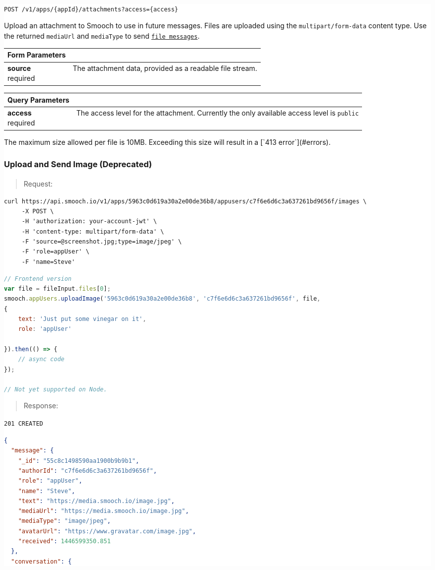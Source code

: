 <api>`POST /v1/apps/{appId}/attachments?access={access}`</api>

Upload an attachment to Smooch to use in future messages. Files are uploaded using the `multipart/form-data` content type. Use the returned `mediaUrl` and `mediaType` to send [`file messages`](#file).

| **Form Parameters**          |                            |
|------------------------------|----------------------------|
| **source**<br/><span class='req'>required</span>    | The attachment data, provided as a readable file stream.            |

| **Query Parameters**          |                            |
|------------------------------|----------------------------|
| **access**<br/><span class='req'>required</span>    | The access level for the attachment. Currently the only available access level is `public` |

<aside class="notice">
The maximum size allowed per file is 10MB. Exceeding this size will result in a [`413 error`](#errors).
</aside>

### Upload and Send Image (Deprecated)

> Request:

```shell
curl https://api.smooch.io/v1/apps/5963c0d619a30a2e00de36b8/appusers/c7f6e6d6c3a637261bd9656f/images \
     -X POST \
     -H 'authorization: your-account-jwt' \
     -H 'content-type: multipart/form-data' \
     -F 'source=@screenshot.jpg;type=image/jpeg' \
     -F 'role=appUser' \
     -F 'name=Steve'
```
```js
// Frontend version
var file = fileInput.files[0];
smooch.appUsers.uploadImage('5963c0d619a30a2e00de36b8', 'c7f6e6d6c3a637261bd9656f', file,
{
    text: 'Just put some vinegar on it',
    role: 'appUser'

}).then(() => {
    // async code
});

// Not yet supported on Node.
```

> Response:

```
201 CREATED
```
```json
{
  "message": {
    "_id": "55c8c1498590aa1900b9b9b1",
    "authorId": "c7f6e6d6c3a637261bd9656f",
    "role": "appUser",
    "name": "Steve",
    "text": "https://media.smooch.io/image.jpg",
    "mediaUrl": "https://media.smooch.io/image.jpg",
    "mediaType": "image/jpeg",
    "avatarUrl": "https://www.gravatar.com/image.jpg",
    "received": 1446599350.851
  },
  "conversation": {
```